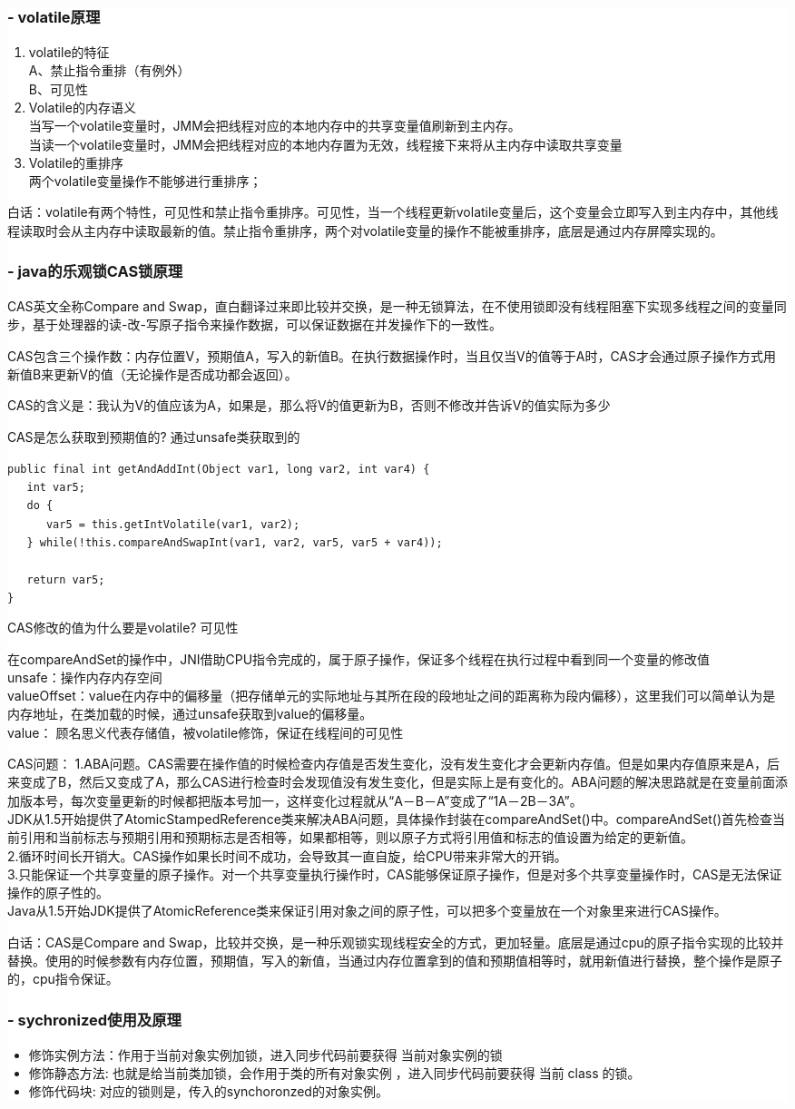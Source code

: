 ### - volatile原理
1. volatile的特征   
A、禁止指令重排（有例外）   
B、可见性
2. Volatile的内存语义  
当写一个volatile变量时，JMM会把线程对应的本地内存中的共享变量值刷新到主内存。   
当读一个volatile变量时，JMM会把线程对应的本地内存置为无效，线程接下来将从主内存中读取共享变量
3. Volatile的重排序   
两个volatile变量操作不能够进行重排序；

白话：volatile有两个特性，可见性和禁止指令重排序。可见性，当一个线程更新volatile变量后，这个变量会立即写入到主内存中，其他线程读取时会从主内存中读取最新的值。禁止指令重排序，两个对volatile变量的操作不能被重排序，底层是通过内存屏障实现的。

### - java的乐观锁CAS锁原理
CAS英文全称Compare and Swap，直白翻译过来即比较并交换，是一种无锁算法，在不使用锁即没有线程阻塞下实现多线程之间的变量同步，基于处理器的读-改-写原子指令来操作数据，可以保证数据在并发操作下的一致性。

CAS包含三个操作数：内存位置V，预期值A，写入的新值B。在执行数据操作时，当且仅当V的值等于A时，CAS才会通过原子操作方式用新值B来更新V的值（无论操作是否成功都会返回）。

CAS的含义是：我认为V的值应该为A，如果是，那么将V的值更新为B，否则不修改并告诉V的值实际为多少

CAS是怎么获取到预期值的?  通过unsafe类获取到的
```
public final int getAndAddInt(Object var1, long var2, int var4) {
   int var5;
   do {
      var5 = this.getIntVolatile(var1, var2);
   } while(!this.compareAndSwapInt(var1, var2, var5, var5 + var4));

   return var5;
}
```

CAS修改的值为什么要是volatile? 可见性

在compareAndSet的操作中，JNI借助CPU指令完成的，属于原子操作，保证多个线程在执行过程中看到同一个变量的修改值  
unsafe：操作内存内存空间   
valueOffset：value在内存中的偏移量（把存储单元的实际地址与其所在段的段地址之间的距离称为段内偏移），这里我们可以简单认为是内存地址，在类加载的时候，通过unsafe获取到value的偏移量。  
value： 顾名思义代表存储值，被volatile修饰，保证在线程间的可见性   

CAS问题：
1.ABA问题。CAS需要在操作值的时候检查内存值是否发生变化，没有发生变化才会更新内存值。但是如果内存值原来是A，后来变成了B，然后又变成了A，那么CAS进行检查时会发现值没有发生变化，但是实际上是有变化的。ABA问题的解决思路就是在变量前面添加版本号，每次变量更新的时候都把版本号加一，这样变化过程就从“A－B－A”变成了“1A－2B－3A”。     
JDK从1.5开始提供了AtomicStampedReference类来解决ABA问题，具体操作封装在compareAndSet()中。compareAndSet()首先检查当前引用和当前标志与预期引用和预期标志是否相等，如果都相等，则以原子方式将引用值和标志的值设置为给定的更新值。      
2.循环时间长开销大。CAS操作如果长时间不成功，会导致其一直自旋，给CPU带来非常大的开销。    
3.只能保证一个共享变量的原子操作。对一个共享变量执行操作时，CAS能够保证原子操作，但是对多个共享变量操作时，CAS是无法保证操作的原子性的。     
Java从1.5开始JDK提供了AtomicReference类来保证引用对象之间的原子性，可以把多个变量放在一个对象里来进行CAS操作。   

白话：CAS是Compare and Swap，比较并交换，是一种乐观锁实现线程安全的方式，更加轻量。底层是通过cpu的原子指令实现的比较并替换。使用的时候参数有内存位置，预期值，写入的新值，当通过内存位置拿到的值和预期值相等时，就用新值进行替换，整个操作是原子的，cpu指令保证。

### - sychronized使用及原理
- 修饰实例方法：作用于当前对象实例加锁，进入同步代码前要获得 当前对象实例的锁
- 修饰静态方法: 也就是给当前类加锁，会作用于类的所有对象实例 ，进入同步代码前要获得 当前 class 的锁。
- 修饰代码块: 对应的锁则是，传入的synchoronzed的对象实例。
